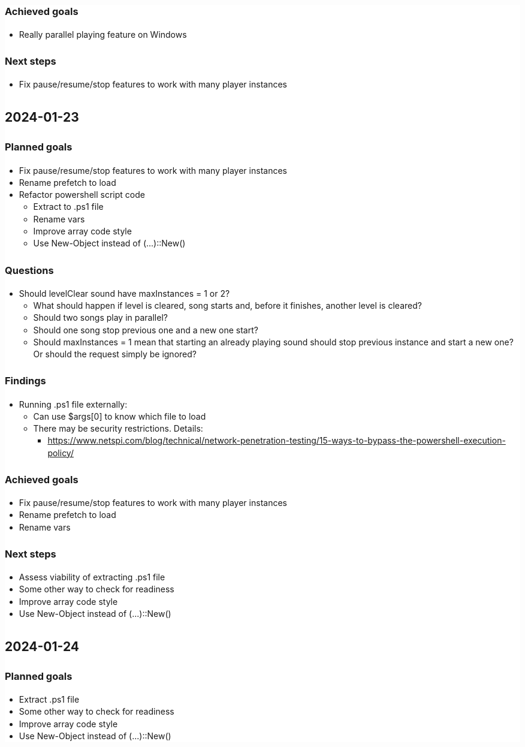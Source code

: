 ### Achieved goals
- Really parallel playing feature on Windows

### Next steps
- Fix pause/resume/stop features to work with many player instances

## 2024-01-23

### Planned goals
- Fix pause/resume/stop features to work with many player instances
- Rename prefetch to load
- Refactor powershell script code
  - Extract to .ps1 file
  - Rename vars
  - Improve array code style
  - Use New-Object instead of (...)::New()

### Questions
- Should levelClear sound have maxInstances = 1 or 2?
  - What should happen if level is cleared, song starts and, before it
    finishes, another level is cleared?
  - Should two songs play in parallel?
  - Should one song stop previous one and a new one start?
  - Should maxInstances = 1 mean that starting an already playing sound
    should stop previous instance and start a new one? Or should the request
    simply be ignored?

### Findings
- Running .ps1 file externally:
  - Can use $args[0] to know which file to load
  - There may be security restrictions. Details:
    - https://www.netspi.com/blog/technical/network-penetration-testing/15-ways-to-bypass-the-powershell-execution-policy/

### Achieved goals
- Fix pause/resume/stop features to work with many player instances
- Rename prefetch to load
- Rename vars

### Next steps
- Assess viability of extracting .ps1 file
- Some other way to check for readiness
- Improve array code style
- Use New-Object instead of (...)::New()

## 2024-01-24

### Planned goals
- Extract .ps1 file
- Some other way to check for readiness
- Improve array code style
- Use New-Object instead of (...)::New()
